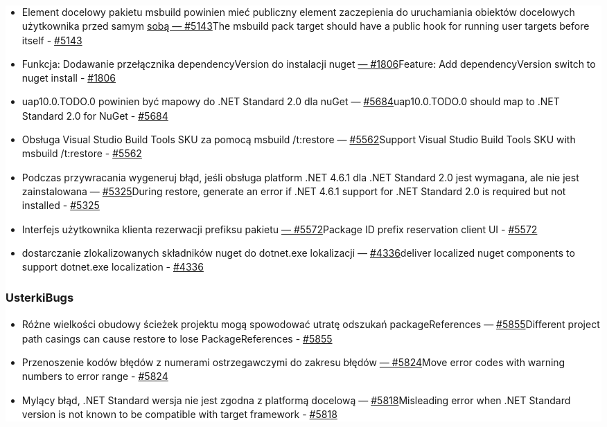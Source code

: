 - <span data-ttu-id="5e36a-144">Element docelowy pakietu msbuild powinien mieć publiczny element zaczepienia do uruchamiania obiektów docelowych użytkownika przed samym [sobą — #5143](https://github.com/NuGet/Home/issues/5143)</span><span class="sxs-lookup"><span data-stu-id="5e36a-144">The msbuild pack target should have a public hook for running user targets before itself - [#5143](https://github.com/NuGet/Home/issues/5143)</span></span>

- <span data-ttu-id="5e36a-145">Funkcja: Dodawanie przełącznika dependencyVersion do instalacji nuget [— #1806](https://github.com/NuGet/Home/issues/1806)</span><span class="sxs-lookup"><span data-stu-id="5e36a-145">Feature: Add dependencyVersion switch to nuget install - [#1806](https://github.com/NuGet/Home/issues/1806)</span></span>

- <span data-ttu-id="5e36a-146">uap10.0.TODO.0 powinien być mapowy do .NET Standard 2.0 dla nuGet — [#5684](https://github.com/NuGet/Home/issues/5684)</span><span class="sxs-lookup"><span data-stu-id="5e36a-146">uap10.0.TODO.0 should map to .NET Standard 2.0 for NuGet - [#5684](https://github.com/NuGet/Home/issues/5684)</span></span>

- <span data-ttu-id="5e36a-147">Obsługa Visual Studio Build Tools SKU za pomocą msbuild /t:restore — [#5562](https://github.com/NuGet/Home/issues/5562)</span><span class="sxs-lookup"><span data-stu-id="5e36a-147">Support Visual Studio Build Tools SKU with msbuild /t:restore - [#5562](https://github.com/NuGet/Home/issues/5562)</span></span>

- <span data-ttu-id="5e36a-148">Podczas przywracania wygeneruj błąd, jeśli obsługa platform .NET 4.6.1 dla .NET Standard 2.0 jest wymagana, ale nie jest zainstalowana — [#5325](https://github.com/NuGet/Home/issues/5325)</span><span class="sxs-lookup"><span data-stu-id="5e36a-148">During restore, generate an error if .NET 4.6.1 support for .NET Standard 2.0 is required but not installed - [#5325](https://github.com/NuGet/Home/issues/5325)</span></span>

- <span data-ttu-id="5e36a-149">Interfejs użytkownika klienta rezerwacji prefiksu pakietu [— #5572](https://github.com/NuGet/Home/issues/5572)</span><span class="sxs-lookup"><span data-stu-id="5e36a-149">Package ID prefix reservation client UI - [#5572](https://github.com/NuGet/Home/issues/5572)</span></span>

- <span data-ttu-id="5e36a-150">dostarczanie zlokalizowanych składników nuget do dotnet.exe lokalizacji — [#4336](https://github.com/NuGet/Home/issues/4336)</span><span class="sxs-lookup"><span data-stu-id="5e36a-150">deliver localized nuget components to support dotnet.exe localization - [#4336](https://github.com/NuGet/Home/issues/4336)</span></span>

### <a name="bugs"></a><span data-ttu-id="5e36a-151">Usterki</span><span class="sxs-lookup"><span data-stu-id="5e36a-151">Bugs</span></span>

- <span data-ttu-id="5e36a-152">Różne wielkości obudowy ścieżek projektu mogą spowodować utratę odszukań packageReferences — [#5855](https://github.com/NuGet/Home/issues/5855)</span><span class="sxs-lookup"><span data-stu-id="5e36a-152">Different project path casings can cause restore to lose PackageReferences - [#5855](https://github.com/NuGet/Home/issues/5855)</span></span>

- <span data-ttu-id="5e36a-153">Przenoszenie kodów błędów z numerami ostrzegawczymi do zakresu błędów [— #5824](https://github.com/NuGet/Home/issues/5824)</span><span class="sxs-lookup"><span data-stu-id="5e36a-153">Move error codes with warning numbers to error range - [#5824](https://github.com/NuGet/Home/issues/5824)</span></span>

- <span data-ttu-id="5e36a-154">Mylący błąd, .NET Standard wersja nie jest zgodna z platformą docelową — [#5818](https://github.com/NuGet/Home/issues/5818)</span><span class="sxs-lookup"><span data-stu-id="5e36a-154">Misleading error when .NET Standard version is not known to be compatible with target framework  - [#5818](https://github.com/NuGet/Home/issues/5818)</span></span>
